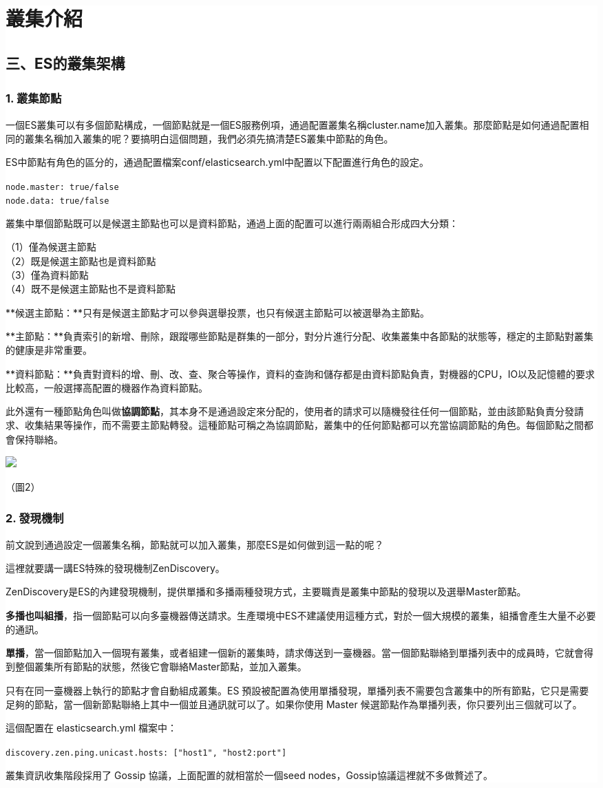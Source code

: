 # 叢集介紹

## 三、ES的叢集架構

### **1. 叢集節點**

一個ES叢集可以有多個節點構成，一個節點就是一個ES服務例項，通過配置叢集名稱cluster.name加入叢集。那麼節點是如何通過配置相同的叢集名稱加入叢集的呢？要搞明白這個問題，我們必須先搞清楚ES叢集中節點的角色。

ES中節點有角色的區分的，通過配置檔案conf/elasticsearch.yml中配置以下配置進行角色的設定。

```text
node.master: true/false
node.data: true/false
```

叢集中單個節點既可以是候選主節點也可以是資料節點，通過上面的配置可以進行兩兩組合形成四大分類：

（1）僅為候選主節點  
 （2）既是候選主節點也是資料節點  
 （3）僅為資料節點  
 （4）既不是候選主節點也不是資料節點

**候選主節點：**只有是候選主節點才可以參與選舉投票，也只有候選主節點可以被選舉為主節點。

**主節點：**負責索引的新增、刪除，跟蹤哪些節點是群集的一部分，對分片進行分配、收集叢集中各節點的狀態等，穩定的主節點對叢集的健康是非常重要。

**資料節點：**負責對資料的增、刪、改、查、聚合等操作，資料的查詢和儲存都是由資料節點負責，對機器的CPU，IO以及記憶體的要求比較高，一般選擇高配置的機器作為資料節點。

此外還有一種節點角色叫做**協調節點**，其本身不是通過設定來分配的，使用者的請求可以隨機發往任何一個節點，並由該節點負責分發請求、收集結果等操作，而不需要主節點轉發。這種節點可稱之為協調節點，叢集中的任何節點都可以充當協調節點的角色。每個節點之間都會保持聯絡。

![](https://static001.geekbang.org/infoq/b2/b2f39580e397bcf539fcef6d20934619.webp)

（圖2）

### **2. 發現機制**

前文說到通過設定一個叢集名稱，節點就可以加入叢集，那麼ES是如何做到這一點的呢？

這裡就要講一講ES特殊的發現機制ZenDiscovery。

ZenDiscovery是ES的內建發現機制，提供單播和多播兩種發現方式，主要職責是叢集中節點的發現以及選舉Master節點。

**多播也叫組播**，指一個節點可以向多臺機器傳送請求。生產環境中ES不建議使用這種方式，對於一個大規模的叢集，組播會產生大量不必要的通訊。

**單播**，當一個節點加入一個現有叢集，或者組建一個新的叢集時，請求傳送到一臺機器。當一個節點聯絡到單播列表中的成員時，它就會得到整個叢集所有節點的狀態，然後它會聯絡Master節點，並加入叢集。

只有在同一臺機器上執行的節點才會自動組成叢集。ES 預設被配置為使用單播發現，單播列表不需要包含叢集中的所有節點，它只是需要足夠的節點，當一個新節點聯絡上其中一個並且通訊就可以了。如果你使用 Master 候選節點作為單播列表，你只要列出三個就可以了。

這個配置在 elasticsearch.yml 檔案中：

```text
discovery.zen.ping.unicast.hosts: ["host1", "host2:port"]
```

叢集資訊收集階段採用了 Gossip 協議，上面配置的就相當於一個seed nodes，Gossip協議這裡就不多做贅述了。
